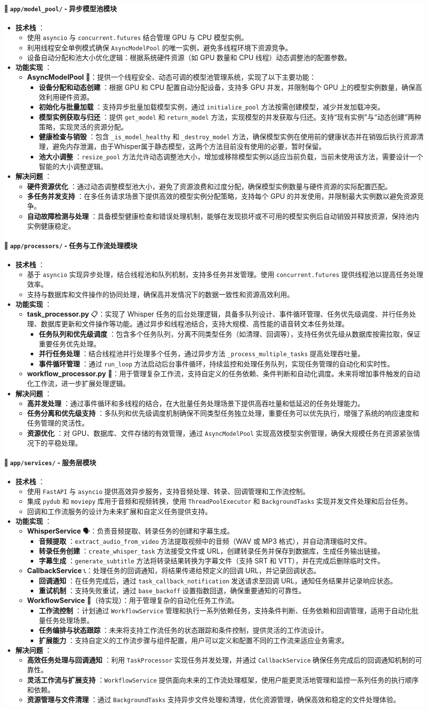 #### 📁 `app/model_pool/` - 异步模型池模块

* **技术栈** ：
  * 使用 `asyncio` 与 `concurrent.futures` 结合管理 GPU 与 CPU 模型实例。
  * 利用线程安全单例模式确保 `AsyncModelPool` 的唯一实例，避免多线程环境下资源竞争。
  * 设备自动分配和池大小优化逻辑：根据系统硬件资源（如 GPU 数量和 CPU 线程）动态调整池的配置参数。
* **功能实现** ：
  * **AsyncModelPool** 🧠：提供一个线程安全、动态可调的模型池管理系统，实现了以下主要功能：
    * **设备分配和动态创建** ：根据 GPU 和 CPU 配置自动分配设备，支持多 GPU 并发，并限制每个 GPU 上的模型实例数量，确保高效利用硬件资源。
    * **初始化与批量加载** ：支持异步批量加载模型实例，通过 `initialize_pool` 方法按需创建模型，减少并发加载冲突。
    * **模型实例获取与归还** ：提供 `get_model` 和 `return_model` 方法，实现模型的并发获取与归还。支持“现有实例”与“动态创建”两种策略，实现灵活的资源分配。
    * **健康检查与销毁** ：包含 `_is_model_healthy` 和 `_destroy_model` 方法，确保模型实例在使用前的健康状态并在销毁后执行资源清理，避免内存泄漏，由于Whisper属于静态模型，这两个方法目前没有使用的必要，暂时保留。
    * **池大小调整** ：`resize_pool` 方法允许动态调整池大小，增加或移除模型实例以适应当前负载，当前未使用该方法，需要设计一个智能的大小调整逻辑。
* **解决问题** ：
  * **硬件资源优化** ：通过动态调整模型池大小，避免了资源浪费和过度分配，确保模型实例数量与硬件资源的实际配置匹配。
  * **多任务并发支持** ：在多任务请求场景下提供高效的模型实例分配策略，支持每个 GPU 的并发使用，并限制最大实例数以避免资源竞争。
  * **自动故障检测与处理** ：具备模型健康检查和错误处理机制，能够在发现损坏或不可用的模型实例后自动销毁并释放资源，保持池内实例健康稳定。

#### 📁 `app/processors/` - 任务与工作流处理模块

* **技术栈** ：
  * 基于 `asyncio` 实现异步处理，结合线程池和队列机制，支持多任务并发管理。使用 `concurrent.futures` 提供线程池以提高任务处理效率。
  * 支持与数据库和文件操作的协同处理，确保高并发情况下的数据一致性和资源高效利用。
* **功能实现** ：
  * **task_processor.py** 📋：实现了 Whisper 任务的后台处理逻辑，具备多队列设计、事件循环管理、任务优先级调度、并行任务处理、数据库更新和文件操作等功能。通过异步和线程池结合，支持大规模、高性能的语音转文本任务处理。
    * **任务队列和优先级调度** ：包含多个任务队列，分离不同类型任务（如清理、回调等），支持任务优先级从数据库按需拉取，保证重要任务优先处理。
    * **并行任务处理** ：结合线程池并行处理多个任务，通过异步方法 `_process_multiple_tasks` 提高处理吞吐量。
    * **事件循环管理** ：通过 `run_loop` 方法启动后台事件循环，持续监控和处理任务队列，实现任务管理的自动化和实时性。
  * **workflow_processor.py** 🔄：用于管理复杂工作流，支持自定义的任务依赖、条件判断和自动化调度。未来将增加事件触发的自动化工作流，进一步扩展处理逻辑。
* **解决问题** ：
  * **高并发处理** ：通过事件循环和多线程的结合，在大批量任务处理场景下提供高吞吐量和低延迟的任务处理能力。
  * **任务分离和优先级支持** ：多队列和优先级调度机制确保不同类型任务独立处理，重要任务可以优先执行，增强了系统的响应速度和任务管理的灵活性。
  * **资源优化** ：对 GPU、数据库、文件存储的有效管理，通过 `AsyncModelPool` 实现高效模型实例管理，确保大规模任务在资源紧张情况下的平稳处理。

#### 📁 `app/services/` - 服务层模块

* **技术栈** ：
  * 使用 `FastAPI` 与 `asyncio` 提供高效异步服务，支持音频处理、转录、回调管理和工作流控制。
  * 集成 `pydub` 和 `moviepy` 库用于音频和视频转换，使用 `ThreadPoolExecutor` 和 `BackgroundTasks` 实现并发文件处理和后台任务。
  * 回调和工作流服务的设计为未来扩展和自定义任务提供支持。
* **功能实现** ：
  * **WhisperService** 🗣️：负责音频提取、转录任务的创建和字幕生成。
    * **音频提取** ：`extract_audio_from_video` 方法提取视频中的音频（WAV 或 MP3 格式），并自动清理临时文件。
    * **转录任务创建** ：`create_whisper_task` 方法接受文件或 URL，创建转录任务并保存到数据库，生成任务输出链接。
    * **字幕生成** ：`generate_subtitle` 方法将转录结果转换为字幕文件（支持 SRT 和 VTT），并在完成后删除临时文件。
  * **CallbackService** 📞：处理任务的回调通知，将结果传递给预定义的回调 URL，并记录回调状态。
    * **回调通知** ：在任务完成后，通过 `task_callback_notification` 发送请求至回调 URL，通知任务结果并记录响应状态。
    * **重试机制** ：支持失败重试，通过 `base_backoff` 设置指数回退，确保重要通知的可靠性。
  * **WorkflowService** 🔄（待实现）：用于管理复杂的自动化任务工作流。
    * **工作流控制** ：计划通过 `WorkflowService` 管理和执行一系列依赖任务，支持条件判断、任务依赖和回调管理，适用于自动化批量任务处理场景。
    * **任务编排与状态跟踪** ：未来将支持工作流任务的状态跟踪和条件控制，提供灵活的工作流设计。
    * **扩展能力** ：支持自定义的工作流步骤与组件配置，用户可以定义和配置不同的工作流来适应业务需求。
* **解决问题** ：
  * **高效任务处理与回调通知** ：利用 `TaskProcessor` 实现任务并发处理，并通过 `CallbackService` 确保任务完成后的回调通知机制的可靠性。
  * **灵活工作流与扩展支持** ：`WorkflowService` 提供面向未来的工作流处理框架，使用户能更灵活地管理和监控一系列任务的执行顺序和依赖。
  * **资源管理与文件清理** ：通过 `BackgroundTasks` 支持异步文件处理和清理，优化资源管理，确保高效和稳定的文件处理体验。
